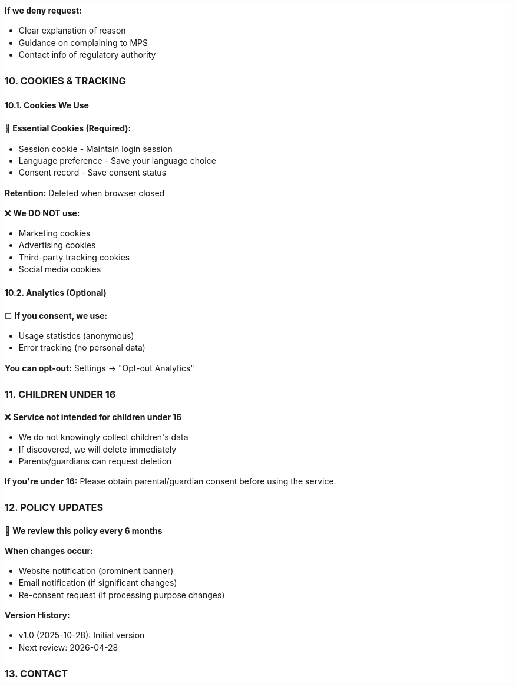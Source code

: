 **If we deny request:**
- Clear explanation of reason
- Guidance on complaining to MPS
- Contact info of regulatory authority

### 10. COOKIES & TRACKING

#### 10.1. Cookies We Use

🍪 **Essential Cookies (Required):**
- Session cookie - Maintain login session
- Language preference - Save your language choice
- Consent record - Save consent status

**Retention:** Deleted when browser closed

❌ **We DO NOT use:**
- Marketing cookies
- Advertising cookies
- Third-party tracking cookies
- Social media cookies

#### 10.2. Analytics (Optional)

☐ **If you consent, we use:**
- Usage statistics (anonymous)
- Error tracking (no personal data)

**You can opt-out:** Settings → "Opt-out Analytics"

### 11. CHILDREN UNDER 16

❌ **Service not intended for children under 16**

- We do not knowingly collect children's data
- If discovered, we will delete immediately
- Parents/guardians can request deletion

**If you're under 16:**
Please obtain parental/guardian consent before using the service.

### 12. POLICY UPDATES

📝 **We review this policy every 6 months**

**When changes occur:**
- Website notification (prominent banner)
- Email notification (if significant changes)
- Re-consent request (if processing purpose changes)

**Version History:**
- v1.0 (2025-10-28): Initial version
- Next review: 2026-04-28

### 13. CONTACT
